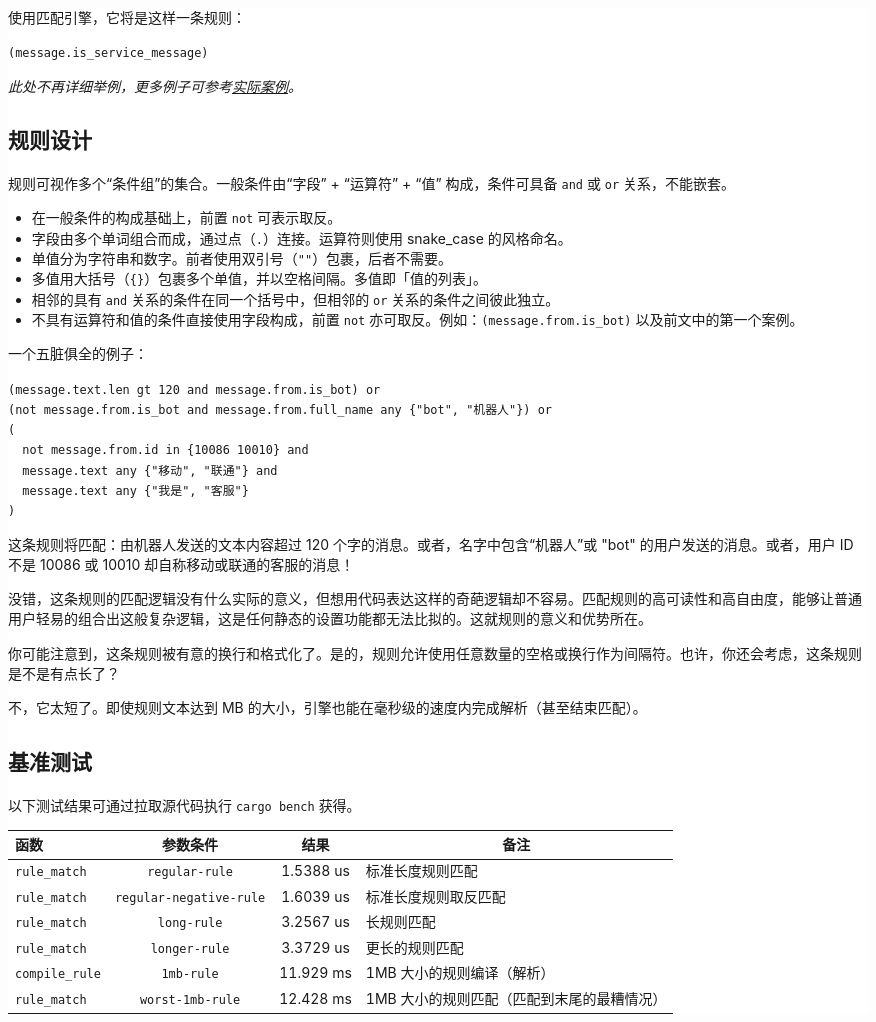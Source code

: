 使用匹配引擎，它将是这样一条规则：

```
(message.is_service_message)
```

_此处不再详细举例，更多例子可参考[实际案例](#实际案例)。_

## 规则设计

规则可视作多个“条件组”的集合。一般条件由“字段” + “运算符” + “值” 构成，条件可具备 `and` 或 `or` 关系，不能嵌套。

- 在一般条件的构成基础上，前置 `not` 可表示取反。
- 字段由多个单词组合而成，通过点（`.`）连接。运算符则使用 snake_case 的风格命名。
- 单值分为字符串和数字。前者使用双引号（`""`）包裹，后者不需要。
- 多值用大括号（`{}`）包裹多个单值，并以空格间隔。多值即「值的列表」。
- 相邻的具有 `and` 关系的条件在同一个括号中，但相邻的 `or` 关系的条件之间彼此独立。
- 不具有运算符和值的条件直接使用字段构成，前置 `not` 亦可取反。例如：`(message.from.is_bot)` 以及前文中的第一个案例。

一个五脏俱全的例子：

```
(message.text.len gt 120 and message.from.is_bot) or
(not message.from.is_bot and message.from.full_name any {"bot", "机器人"}) or
(
  not message.from.id in {10086 10010} and
  message.text any {"移动", "联通"} and
  message.text any {"我是", "客服"}
)
```

这条规则将匹配：由机器人发送的文本内容超过 120 个字的消息。或者，名字中包含“机器人”或 "bot" 的用户发送的消息。或者，用户 ID 不是
10086 或 10010 却自称移动或联通的客服的消息！

没错，这条规则的匹配逻辑没有什么实际的意义，但想用代码表达这样的奇葩逻辑却不容易。匹配规则的高可读性和高自由度，能够让普通用户轻易的组合出这般复杂逻辑，这是任何静态的设置功能都无法比拟的。这就规则的意义和优势所在。

你可能注意到，这条规则被有意的换行和格式化了。是的，规则允许使用任意数量的空格或换行作为间隔符。也许，你还会考虑，这条规则是不是有点长了？

不，它太短了。即使规则文本达到 MB 的大小，引擎也能在毫秒级的速度内完成解析（甚至结束匹配）。

## 基准测试

以下测试结果可通过拉取源代码执行 `cargo bench` 获得。

| 函数           |        参数条件         |   结果    | 备注                                       |
| :------------- | :---------------------: | :-------: | ------------------------------------------ |
| `rule_match`   |     `regular-rule`      | 1.5388 us | 标准长度规则匹配                           |
| `rule_match`   | `regular-negative-rule` | 1.6039 us | 标准长度规则取反匹配                       |
| `rule_match`   |       `long-rule`       | 3.2567 us | 长规则匹配                                 |
| `rule_match`   |      `longer-rule`      | 3.3729 us | 更长的规则匹配                             |
| `compile_rule` |       `1mb-rule`        | 11.929 ms | 1MB 大小的规则编译（解析）                 |
| `rule_match`   |    `worst-1mb-rule`     | 12.428 ms | 1MB 大小的规则匹配（匹配到末尾的最糟情况） |
